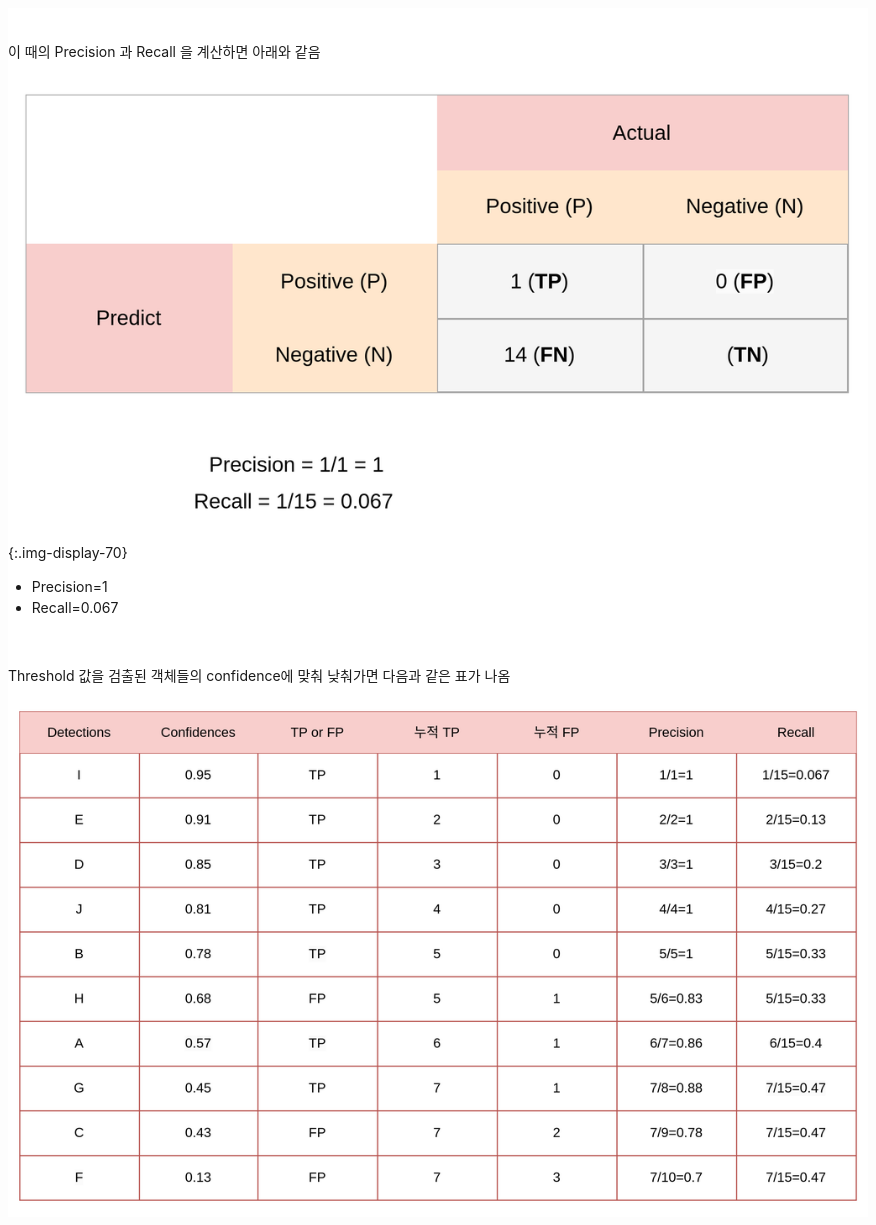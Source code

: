 <br>

이 때의 Precision 과 Recall 을 계산하면 아래와 같음

![7](/images/2024-04-01-2d_object_detection/7.png){:.img-display-70}

- Precision=1
- Recall=0.067 

<br>

Threshold 값을 검출된 객체들의 confidence에 맞춰 낮춰가면 다음과 같은 표가 나옴 

![9](/images/2024-04-01-2d_object_detection/9.png)
